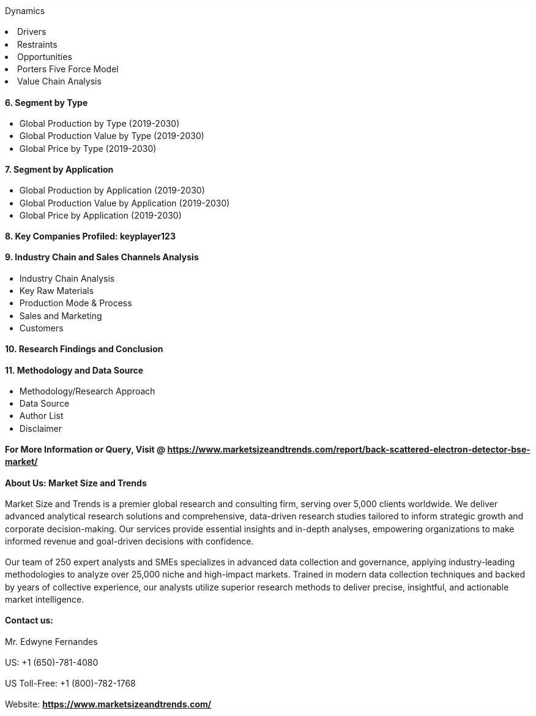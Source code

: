 Dynamics</li><li>Drivers</li><li>Restraints</li><li>Opportunities</li><li>Porters Five Force Model</li><li>Value Chain Analysis&nbsp;</li></ul><p><strong>6. Segment by Type</strong></p><ul><li>Global Production by Type (2019-2030)</li><li>Global Production Value by Type (2019-2030)</li><li>Global Price by Type (2019-2030)</li></ul><p><strong>7. Segment by Application</strong></p><ul><li>Global Production by Application (2019-2030)</li><li>Global Production Value by Application (2019-2030)</li><li>Global Price by Application (2019-2030)</li></ul><p><strong>8. Key Companies Profiled: keyplayer123</strong></p><p><strong>9. Industry Chain and Sales Channels Analysis</strong></p><ul><li>Industry Chain Analysis</li><li>Key Raw Materials</li><li>Production Mode &amp; Process</li><li>Sales and Marketing</li><li>Customers</li></ul><p><strong>10. Research Findings and Conclusion</strong></p><p><strong>11. Methodology and Data Source</strong></p><ul><li>Methodology/Research Approach</li><li>Data Source</li><li>Author List</li><li>Disclaimer</li></ul></p><p><strong>For More Information or Query, Visit @ <a href="https://www.marketsizeandtrends.com/report/back-scattered-electron-detector-bse-market/">https://www.marketsizeandtrends.com/report/back-scattered-electron-detector-bse-market/</a></strong></p><p><strong>About Us: Market Size and Trends</strong></p><p>Market Size and Trends is a premier global research and consulting firm, serving over 5,000 clients worldwide. We deliver advanced analytical research solutions and comprehensive, data-driven research studies tailored to inform strategic growth and corporate decision-making. Our services provide essential insights and in-depth analyses, empowering organizations to make informed revenue and goal-driven decisions with confidence.</p><p>Our team of 250 expert analysts and SMEs specializes in advanced data collection and governance, applying industry-leading methodologies to analyze over 25,000 niche and high-impact markets. Trained in modern data collection techniques and backed by years of collective experience, our analysts utilize superior research methods to deliver precise, insightful, and actionable market intelligence.</p><p><strong>Contact us:</strong></p><p>Mr. Edwyne Fernandes</p><p>US: +1 (650)-781-4080</p><p>US Toll-Free: +1 (800)-782-1768</p><p>Website: <strong><a href="https://www.marketsizeandtrends.com/">https://www.marketsizeandtrends.com/</a></strong></p>
